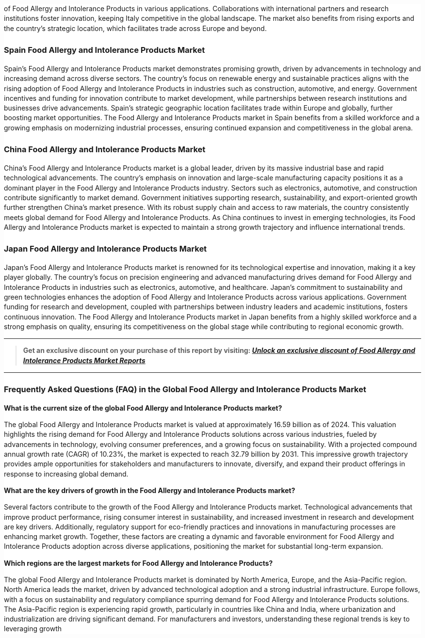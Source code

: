 of Food Allergy and Intolerance Products in various applications. Collaborations with international partners and research institutions foster innovation, keeping Italy competitive in the global landscape. The market also benefits from rising exports and the country&rsquo;s strategic location, which facilitates trade across Europe and beyond.</p><h3>Spain Food Allergy and Intolerance Products Market</h3><p>Spain&rsquo;s Food Allergy and Intolerance Products market demonstrates promising growth, driven by advancements in technology and increasing demand across diverse sectors. The country&rsquo;s focus on renewable energy and sustainable practices aligns with the rising adoption of Food Allergy and Intolerance Products in industries such as construction, automotive, and energy. Government incentives and funding for innovation contribute to market development, while partnerships between research institutions and businesses drive advancements. Spain&rsquo;s strategic geographic location facilitates trade within Europe and globally, further boosting market opportunities. The Food Allergy and Intolerance Products market in Spain benefits from a skilled workforce and a growing emphasis on modernizing industrial processes, ensuring continued expansion and competitiveness in the global arena.</p><h3>China Food Allergy and Intolerance Products Market</h3><p>China&rsquo;s Food Allergy and Intolerance Products market is a global leader, driven by its massive industrial base and rapid technological advancements. The country&rsquo;s emphasis on innovation and large-scale manufacturing capacity positions it as a dominant player in the Food Allergy and Intolerance Products industry. Sectors such as electronics, automotive, and construction contribute significantly to market demand. Government initiatives supporting research, sustainability, and export-oriented growth further strengthen China&rsquo;s market presence. With its robust supply chain and access to raw materials, the country consistently meets global demand for Food Allergy and Intolerance Products. As China continues to invest in emerging technologies, its Food Allergy and Intolerance Products market is expected to maintain a strong growth trajectory and influence international trends.</p><h3>Japan Food Allergy and Intolerance Products Market</h3><p>Japan&rsquo;s Food Allergy and Intolerance Products market is renowned for its technological expertise and innovation, making it a key player globally. The country&rsquo;s focus on precision engineering and advanced manufacturing drives demand for Food Allergy and Intolerance Products in industries such as electronics, automotive, and healthcare. Japan&rsquo;s commitment to sustainability and green technologies enhances the adoption of Food Allergy and Intolerance Products across various applications. Government funding for research and development, coupled with partnerships between industry leaders and academic institutions, fosters continuous innovation. The Food Allergy and Intolerance Products market in Japan benefits from a highly skilled workforce and a strong emphasis on quality, ensuring its competitiveness on the global stage while contributing to regional economic growth.</p><hr /><blockquote><p><strong>Get an exclusive discount on your purchase of this report by visiting: <em><a href="://marketresearchpulse.com/ask-for-discount/82633?utm_source=Github&amp;utm_medium=0114">Unlock an exclusive discount of Food Allergy and Intolerance Products Market Reports</a></em>&nbsp;</strong></p></blockquote><hr /><h3>Frequently Asked Questions (FAQ) in the Global Food Allergy and Intolerance Products Market</h3><p><strong>What is the current size of the global Food Allergy and Intolerance Products market?</strong></p><p>The global Food Allergy and Intolerance Products market is valued at approximately 16.59 billion as of 2024. This valuation highlights the rising demand for Food Allergy and Intolerance Products solutions across various industries, fueled by advancements in technology, evolving consumer preferences, and a growing focus on sustainability. With a projected compound annual growth rate (CAGR) of 10.23%, the market is expected to reach 32.79 billion by 2031. This impressive growth trajectory provides ample opportunities for stakeholders and manufacturers to innovate, diversify, and expand their product offerings in response to increasing global demand.</p><p><strong>What are the key drivers of growth in the Food Allergy and Intolerance Products market?</strong></p><p>Several factors contribute to the growth of the Food Allergy and Intolerance Products market. Technological advancements that improve product performance, rising consumer interest in sustainability, and increased investment in research and development are key drivers. Additionally, regulatory support for eco-friendly practices and innovations in manufacturing processes are enhancing market growth. Together, these factors are creating a dynamic and favorable environment for Food Allergy and Intolerance Products adoption across diverse applications, positioning the market for substantial long-term expansion.</p><p><strong>Which regions are the largest markets for Food Allergy and Intolerance Products?</strong></p><p>The global Food Allergy and Intolerance Products market is dominated by North America, Europe, and the Asia-Pacific region. North America leads the market, driven by advanced technological adoption and a strong industrial infrastructure. Europe follows, with a focus on sustainability and regulatory compliance spurring demand for Food Allergy and Intolerance Products solutions. The Asia-Pacific region is experiencing rapid growth, particularly in countries like China and India, where urbanization and industrialization are driving significant demand. For manufacturers and investors, understanding these regional trends is key to leveraging growth